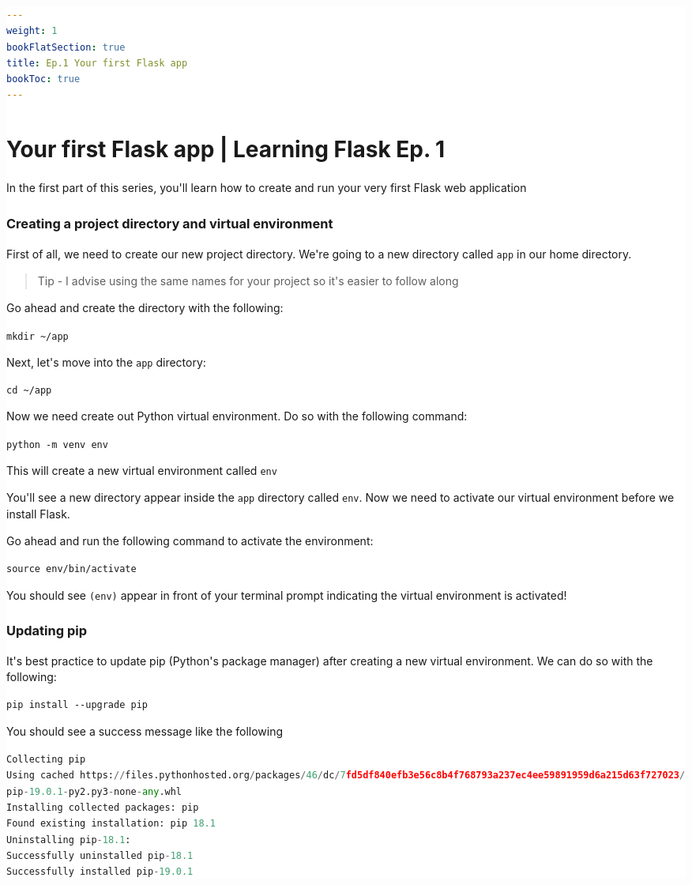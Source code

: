 ```yaml
---
weight: 1
bookFlatSection: true
title: Ep.1 Your first Flask app
bookToc: true
---
```


# Your first Flask app | Learning Flask Ep. 1

In the first part of this series, you'll learn how to create and run your very first Flask web application

### Creating a project directory and virtual environment

First of all, we need to create our new project directory. We're going to a new directory called  `app`  in our home directory.

> Tip - I advise using the same names for your project so it's easier to follow along

Go ahead and create the directory with the following:

`mkdir ~/app` 

Next, let's move into the  `app`  directory:

`cd ~/app` 

Now we need create out Python virtual environment. Do so with the following command:

`python -m venv env` 

This will create a new virtual environment called  `env`

You'll see a new directory appear inside the  `app`  directory called  `env`. Now we need to activate our virtual environment before we install Flask.

Go ahead and run the following command to activate the environment:

`source env/bin/activate` 

You should see  `(env)`  appear in front of your terminal prompt indicating the virtual environment is activated!

### Updating pip

It's best practice to update pip (Python's package manager) after creating a new virtual environment. We can do so with the following:

`pip install --upgrade pip` 

You should see a success message like the following

```py
Collecting pip
Using cached https://files.pythonhosted.org/packages/46/dc/7fd5df840efb3e56c8b4f768793a237ec4ee59891959d6a215d63f727023/pip-19.0.1-py2.py3-none-any.whl
Installing collected packages: pip
Found existing installation: pip 18.1
Uninstalling pip-18.1:
Successfully uninstalled pip-18.1
Successfully installed pip-19.0.1
```
